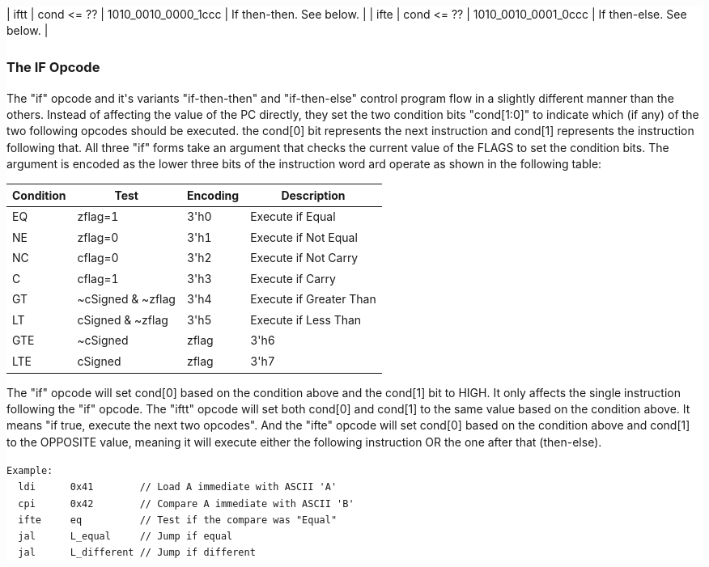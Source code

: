  | iftt    | cond <= ??     | 1010_0010_0000_1ccc | If then-then.  See below. |
 | ifte    | cond <= ??     | 1010_0010_0001_0ccc | If then-else.  See below. |

### The IF Opcode

The "if" opcode and it's variants "if-then-then" and "if-then-else" control program flow in a slightly
different manner than the others.  Instead of affecting the value of the PC directly, they set the two
condition bits "cond[1:0]" to indicate which (if any) of the two following opcodes should be executed.
the cond[0] bit represents the next instruction and cond[1] represents the instruction following that. All
three "if" forms take an argument that checks the current value of the FLAGS to set the condition bits.  The
argument is encoded as the lower three bits of the instruction word ard operate as shown in the following table:

 | Condition | Test              | Encoding | Description                      |
 | --------- | ----------------- | -------- | -------------------------------- |
 | EQ        | zflag=1           | 3'h0     | Execute if Equal                 |
 | NE        | zflag=0           | 3'h1     | Execute if Not Equal             |
 | NC        | cflag=0           | 3'h2     | Execute if Not Carry             |
 | C         | cflag=1           | 3'h3     | Execute if Carry                 |
 | GT        | ~cSigned & ~zflag | 3'h4     | Execute if Greater Than          |
 | LT        | cSigned & ~zflag  | 3'h5     | Execute if Less Than             |
 | GTE       | ~cSigned | zflag  | 3'h6     | Execute if Greater Than or Equal |
 | LTE       | cSigned | zflag   | 3'h7     | Execute if Less Than or Equal    |

The "if" opcode will set cond[0] based on the condition above and the cond[1] bit to HIGH.  It only affects
the single instruction following the "if" opcode.  The "iftt" opcode will set both cond[0] and cond[1] to the
same value based on the condition above.  It means "if true, execute the next two opcodes".  And the "ifte"
opcode will set cond[0] based on the condition above and cond[1] to the OPPOSITE value, meaning it will execute
either the following instruction OR the one after that (then-else).

    Example:
      ldi      0x41        // Load A immediate with ASCII 'A'
      cpi      0x42        // Compare A immediate with ASCII 'B'
      ifte     eq          // Test if the compare was "Equal"
      jal      L_equal     // Jump if equal
      jal      L_different // Jump if different
